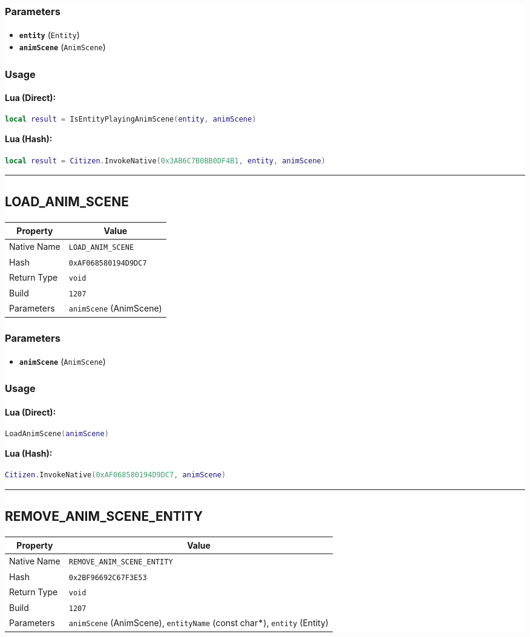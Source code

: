 ### Parameters

- **`entity`** (`Entity`)
- **`animScene`** (`AnimScene`)

### Usage

**Lua (Direct):**
```lua
local result = IsEntityPlayingAnimScene(entity, animScene)
```

**Lua (Hash):**
```lua
local result = Citizen.InvokeNative(0x3AB6C7B0BB0DF4B1, entity, animScene)
```


---

## LOAD_ANIM_SCENE

| Property | Value |
|----------|-------|
| Native Name | `LOAD_ANIM_SCENE` |
| Hash | `0xAF068580194D9DC7` |
| Return Type | `void` |
| Build | `1207` |
| Parameters | `animScene` (AnimScene) |

### Parameters

- **`animScene`** (`AnimScene`)

### Usage

**Lua (Direct):**
```lua
LoadAnimScene(animScene)
```

**Lua (Hash):**
```lua
Citizen.InvokeNative(0xAF068580194D9DC7, animScene)
```


---

## REMOVE_ANIM_SCENE_ENTITY

| Property | Value |
|----------|-------|
| Native Name | `REMOVE_ANIM_SCENE_ENTITY` |
| Hash | `0x2BF96692C67F3E53` |
| Return Type | `void` |
| Build | `1207` |
| Parameters | `animScene` (AnimScene), `entityName` (const char*), `entity` (Entity) |
